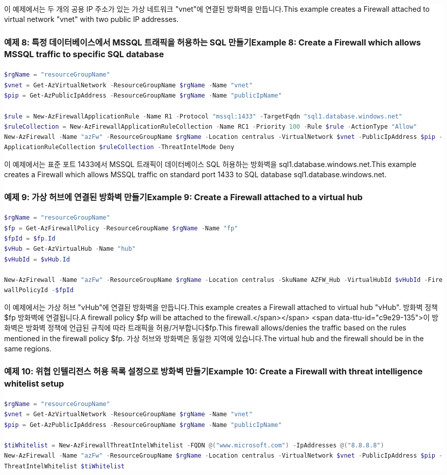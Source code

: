 
<span data-ttu-id="c9e29-129">이 예제에서는 두 개의 공용 IP 주소가 있는 가상 네트워크 "vnet"에 연결된 방화벽을 만듭니다.</span><span class="sxs-lookup"><span data-stu-id="c9e29-129">This example creates a Firewall attached to virtual network "vnet" with two public IP addresses.</span></span>

### <span data-ttu-id="c9e29-130">예제 8: 특정 데이터베이스에서 MSSQL 트래픽을 허용하는 SQL 만들기</span><span class="sxs-lookup"><span data-stu-id="c9e29-130">Example 8: Create a Firewall which allows MSSQL traffic to specific SQL database</span></span>
```powershell
$rgName = "resourceGroupName"
$vnet = Get-AzVirtualNetwork -ResourceGroupName $rgName -Name "vnet"
$pip = Get-AzPublicIpAddress -ResourceGroupName $rgName -Name "publicIpName"

$rule = New-AzFirewallApplicationRule -Name R1 -Protocol "mssql:1433" -TargetFqdn "sql1.database.windows.net"
$ruleCollection = New-AzFirewallApplicationRuleCollection -Name RC1 -Priority 100 -Rule $rule -ActionType "Allow"
New-AzFirewall -Name "azFw" -ResourceGroupName $rgName -Location centralus -VirtualNetwork $vnet -PublicIpAddress $pip -ApplicationRuleCollection $ruleCollection -ThreatIntelMode Deny
```

<span data-ttu-id="c9e29-131">이 예제에서는 표준 포트 1433에서 MSSQL 트래픽이 데이터베이스 SQL 허용하는 방화벽을 sql1.database.windows.net.</span><span class="sxs-lookup"><span data-stu-id="c9e29-131">This example creates a Firewall which allows MSSQL traffic on standard port 1433 to SQL database sql1.database.windows.net.</span></span>

### <span data-ttu-id="c9e29-132">예제 9: 가상 허브에 연결된 방화벽 만들기</span><span class="sxs-lookup"><span data-stu-id="c9e29-132">Example 9: Create a Firewall attached to a virtual hub</span></span>
```powershell
$rgName = "resourceGroupName"
$fp = Get-AzFirewallPolicy -ResourceGroupName $rgName -Name "fp"
$fpId = $fp.Id
$vHub = Get-AzVirtualHub -Name "hub"
$vHubId = $vHub.Id

New-AzFirewall -Name "azFw" -ResourceGroupName $rgName -Location centralus -SkuName AZFW_Hub -VirtualHubId $vHubId -FirewallPolicyId -$fpId
```

<span data-ttu-id="c9e29-133">이 예제에서는 가상 허브 "vHub"에 연결된 방화벽을 만듭니다.</span><span class="sxs-lookup"><span data-stu-id="c9e29-133">This example creates a Firewall attached to virtual hub "vHub".</span></span> <span data-ttu-id="c9e29-134">방화벽 정책 $fp 방화벽에 연결됩니다.</span><span class="sxs-lookup"><span data-stu-id="c9e29-134">A firewall policy $fp will be attached to the firewall.</span></span> <span data-ttu-id="c9e29-135">이 방화벽은 방화벽 정책에 언급된 규칙에 따라 트래픽을 허용/거부합니다$fp.</span><span class="sxs-lookup"><span data-stu-id="c9e29-135">This firewall allows/denies the traffic based on the rules mentioned in the firewall policy $fp.</span></span> <span data-ttu-id="c9e29-136">가상 허브와 방화벽은 동일한 지역에 있습니다.</span><span class="sxs-lookup"><span data-stu-id="c9e29-136">The virtual hub and the firewall should be in the same regions.</span></span>

### <span data-ttu-id="c9e29-137">예제 10: 위협 인텔리전스 허용 목록 설정으로 방화벽 만들기</span><span class="sxs-lookup"><span data-stu-id="c9e29-137">Example 10: Create a Firewall with threat intelligence whitelist setup</span></span>
```powershell
$rgName = "resourceGroupName"
$vnet = Get-AzVirtualNetwork -ResourceGroupName $rgName -Name "vnet"
$pip = Get-AzPublicIpAddress -ResourceGroupName $rgName -Name "publicIpName"

$tiWhitelist = New-AzFirewallThreatIntelWhitelist -FQDN @("www.microsoft.com") -IpAddresses @("8.8.8.8")
New-AzFirewall -Name "azFw" -ResourceGroupName $rgName -Location centralus -VirtualNetwork $vnet -PublicIpAddress $pip -ThreatIntelWhitelist $tiWhitelist
```
